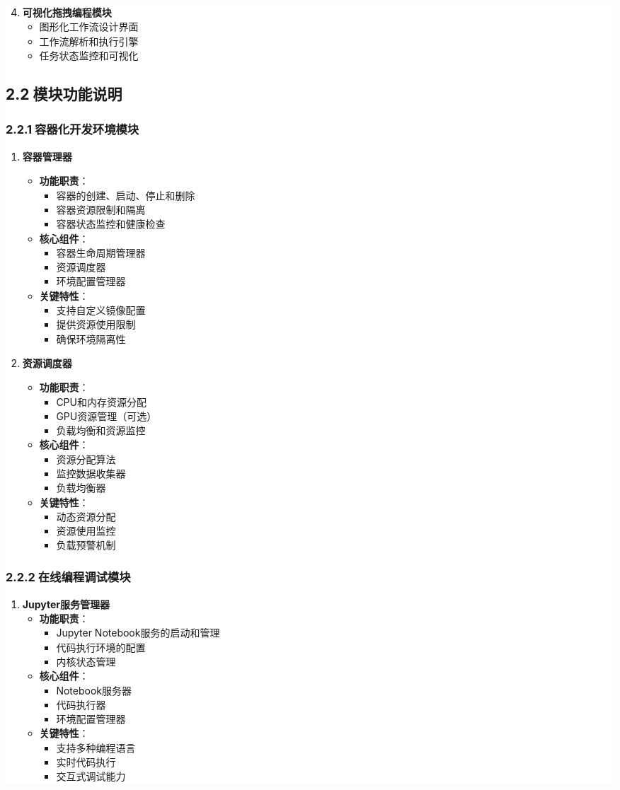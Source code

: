 4. **可视化拖拽编程模块**
    - 图形化工作流设计界面
    - 工作流解析和执行引擎
    - 任务状态监控和可视化

## 2.2 模块功能说明

### 2.2.1 容器化开发环境模块

1. **容器管理器**
    - **功能职责**：
        * 容器的创建、启动、停止和删除
        * 容器资源限制和隔离
        * 容器状态监控和健康检查
    - **核心组件**：
        * 容器生命周期管理器
        * 资源调度器
        * 环境配置管理器
    - **关键特性**：
        * 支持自定义镜像配置
        * 提供资源使用限制
        * 确保环境隔离性

2. **资源调度器**
    - **功能职责**：
        * CPU和内存资源分配
        * GPU资源管理（可选）
        * 负载均衡和资源监控
    - **核心组件**：
        * 资源分配算法
        * 监控数据收集器
        * 负载均衡器
    - **关键特性**：
        * 动态资源分配
        * 资源使用监控
        * 负载预警机制

### 2.2.2 在线编程调试模块

1. **Jupyter服务管理器**
    - **功能职责**：
        * Jupyter Notebook服务的启动和管理
        * 代码执行环境的配置
        * 内核状态管理
    - **核心组件**：
        * Notebook服务器
        * 代码执行器
        * 环境配置管理器
    - **关键特性**：
        * 支持多种编程语言
        * 实时代码执行
        * 交互式调试能力
